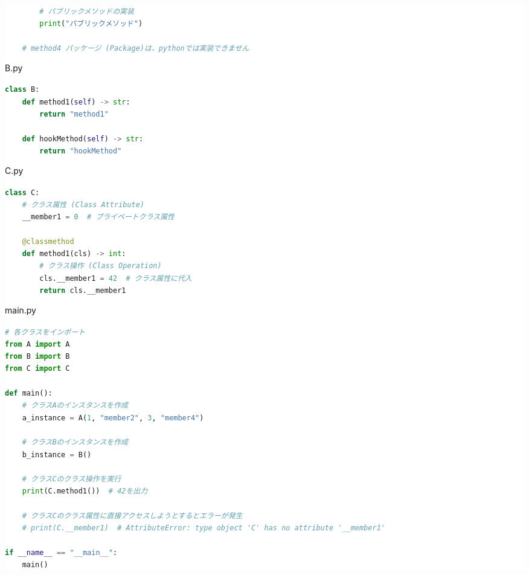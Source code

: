 ```python
        # パブリックメソッドの実装
        print("パブリックメソッド")
        
    # method4 パッケージ (Package)は、pythonでは実装できません
```

B.py
```python
class B:
    def method1(self) -> str:
        return "method1"
    
    def hookMethod(self) -> str:
        return "hookMethod"
```

C.py
```python
class C:
    # クラス属性 (Class Attribute)
    __member1 = 0  # プライベートクラス属性

    @classmethod
    def method1(cls) -> int:
        # クラス操作 (Class Operation)
        cls.__member1 = 42  # クラス属性に代入
        return cls.__member1
```

main.py
```python
# 各クラスをインポート
from A import A
from B import B
from C import C

def main():
    # クラスAのインスタンスを作成
    a_instance = A(1, "member2", 3, "member4")
    
    # クラスBのインスタンスを作成
    b_instance = B()
    
    # クラスCのクラス操作を実行
    print(C.method1())  # 42を出力
    
    # クラスCのクラス属性に直接アクセスしようとするとエラーが発生
    # print(C.__member1)  # AttributeError: type object 'C' has no attribute '__member1'

if __name__ == "__main__":
    main()
```
